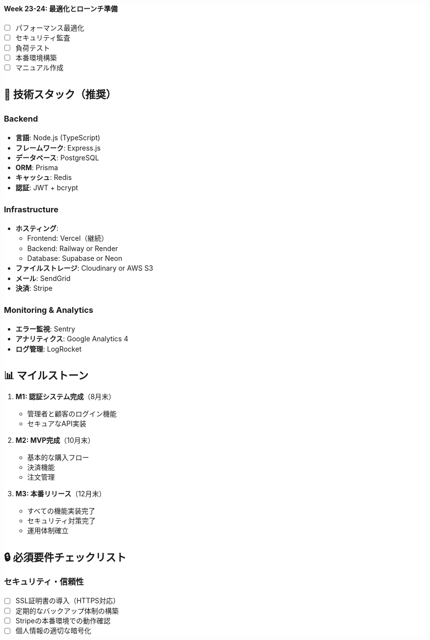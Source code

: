 #### Week 23-24: 最適化とローンチ準備
- [ ] パフォーマンス最適化
- [ ] セキュリティ監査
- [ ] 負荷テスト
- [ ] 本番環境構築
- [ ] マニュアル作成

## 🔧 技術スタック（推奨）

### Backend
- **言語**: Node.js (TypeScript)
- **フレームワーク**: Express.js
- **データベース**: PostgreSQL
- **ORM**: Prisma
- **キャッシュ**: Redis
- **認証**: JWT + bcrypt

### Infrastructure
- **ホスティング**: 
  - Frontend: Vercel（継続）
  - Backend: Railway or Render
  - Database: Supabase or Neon
- **ファイルストレージ**: Cloudinary or AWS S3
- **メール**: SendGrid
- **決済**: Stripe

### Monitoring & Analytics
- **エラー監視**: Sentry
- **アナリティクス**: Google Analytics 4
- **ログ管理**: LogRocket

## 📊 マイルストーン

1. **M1: 認証システム完成**（8月末）
   - 管理者と顧客のログイン機能
   - セキュアなAPI実装

2. **M2: MVP完成**（10月末）
   - 基本的な購入フロー
   - 決済機能
   - 注文管理

3. **M3: 本番リリース**（12月末）
   - すべての機能実装完了
   - セキュリティ対策完了
   - 運用体制確立

## 🔒 必須要件チェックリスト

### セキュリティ・信頼性
- [ ] SSL証明書の導入（HTTPS対応）
- [ ] 定期的なバックアップ体制の構築
- [ ] Stripeの本番環境での動作確認
- [ ] 個人情報の適切な暗号化
